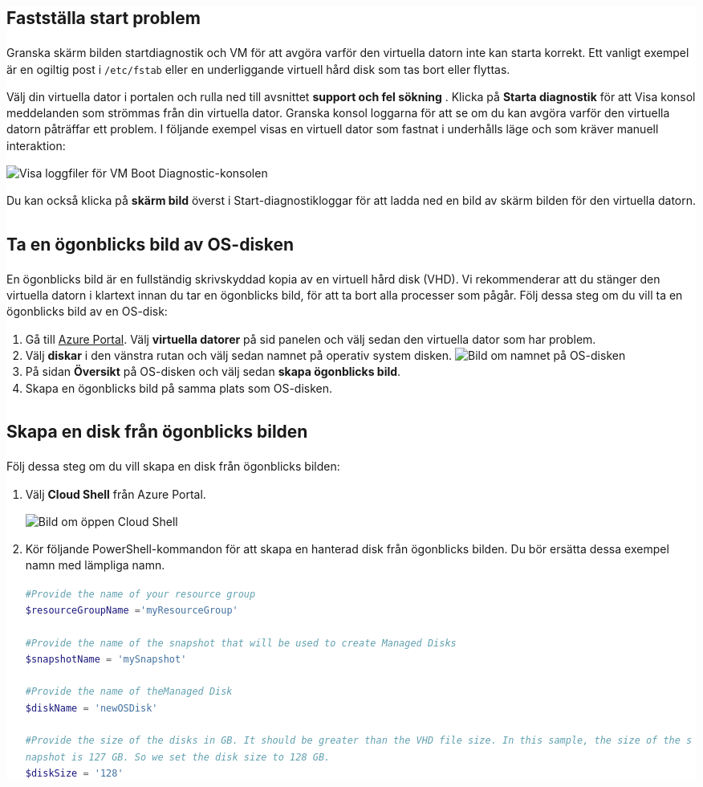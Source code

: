 ## <a name="determine-boot-issues"></a>Fastställa start problem
Granska skärm bilden startdiagnostik och VM för att avgöra varför den virtuella datorn inte kan starta korrekt. Ett vanligt exempel är en ogiltig post i `/etc/fstab` eller en underliggande virtuell hård disk som tas bort eller flyttas.

Välj din virtuella dator i portalen och rulla ned till avsnittet **support och fel sökning** . Klicka på **Starta diagnostik** för att Visa konsol meddelanden som strömmas från din virtuella dator. Granska konsol loggarna för att se om du kan avgöra varför den virtuella datorn påträffar ett problem. I följande exempel visas en virtuell dator som fastnat i underhålls läge och som kräver manuell interaktion:

![Visa loggfiler för VM Boot Diagnostic-konsolen](./media/troubleshoot-recovery-disks-portal-linux/boot-diagnostics-error.png)

Du kan också klicka på **skärm bild** överst i Start-diagnostikloggar för att ladda ned en bild av skärm bilden för den virtuella datorn.

## <a name="take-a-snapshot-of-the-os-disk"></a>Ta en ögonblicks bild av OS-disken
En ögonblicks bild är en fullständig skrivskyddad kopia av en virtuell hård disk (VHD). Vi rekommenderar att du stänger den virtuella datorn i klartext innan du tar en ögonblicks bild, för att ta bort alla processer som pågår. Följ dessa steg om du vill ta en ögonblicks bild av en OS-disk:

1. Gå till [Azure Portal](https://portal.azure.com). Välj **virtuella datorer** på sid panelen och välj sedan den virtuella dator som har problem.
1. Välj **diskar** i den vänstra rutan och välj sedan namnet på operativ system disken.
    ![Bild om namnet på OS-disken](./media/troubleshoot-recovery-disks-portal-windows/select-osdisk.png)
1. På sidan **Översikt** på OS-disken och välj sedan **skapa ögonblicks bild**.
1. Skapa en ögonblicks bild på samma plats som OS-disken.

## <a name="create-a-disk-from-the-snapshot"></a>Skapa en disk från ögonblicks bilden
Följ dessa steg om du vill skapa en disk från ögonblicks bilden:

1. Välj **Cloud Shell** från Azure Portal.

    ![Bild om öppen Cloud Shell](./media/troubleshoot-recovery-disks-portal-windows/cloud-shell.png)
1. Kör följande PowerShell-kommandon för att skapa en hanterad disk från ögonblicks bilden. Du bör ersätta dessa exempel namn med lämpliga namn.

    ```powershell
    #Provide the name of your resource group
    $resourceGroupName ='myResourceGroup'
    
    #Provide the name of the snapshot that will be used to create Managed Disks
    $snapshotName = 'mySnapshot' 
    
    #Provide the name of theManaged Disk
    $diskName = 'newOSDisk'
    
    #Provide the size of the disks in GB. It should be greater than the VHD file size. In this sample, the size of the snapshot is 127 GB. So we set the disk size to 128 GB.
    $diskSize = '128'
    